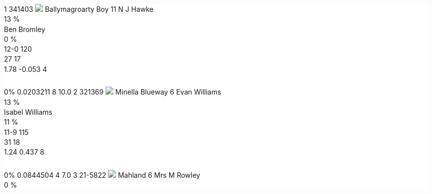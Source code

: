    <td style="text-align:center;width: 65px; "> 1 </td>
   <td style="text-align:left;"> 341403 </td>
   <td style="text-align:center;width: 40px; ">  <html><body><img src="https://www.attheraces.com/images/silks/20240416/20240416ffl165001.png?v=2"></body></html>
</td>
   <td style="text-align:left;"> Ballymagroarty Boy </td>
   <td style="text-align:center;"> 11 </td>
   <td style="text-align:left;"> N J Hawke <br> <div class="badge rounded-pill average "> 13 % <div> </div>
</div>
</td>
   <td style="text-align:left;"> Ben Bromley  <br> <div class="badge rounded-pill cool "> 0 % <div> </div>
</div>
</td>
   <td style="text-align:center;"> 12-0 </td>
   <td style="text-align:center;"> 120 <br> 27 </td>
   <td style="text-align:center;"> 17 <br> 1.78 </td>
   <td style="text-align:center;"> -0.053 </td>
   <td style="text-align:center;"> 4 </td>
   <td style="text-align:center;"> <div class="progress" style="height:5px">     <div class="progress-bar rounded-3 bg-primary" role="progressbar" style="width: 0% " aria-valuenow="25" aria-valuemin="0" aria-valuemax="100"></div> </div> <br> 0% </td>
   <td style="text-align:center;"> 0.0203211 </td>
   <td style="text-align:center;"> 8 </td>
   <td style="text-align:center;"> 10.0 </td>
  </tr>
  <tr>
   <td style="text-align:center;width: 65px; "> 2 </td>
   <td style="text-align:left;"> 321369 </td>
   <td style="text-align:center;width: 40px; ">  <html><body><img src="https://www.attheraces.com/images/silks/20240416/20240416ffl165002.png?v=2"></body></html>
</td>
   <td style="text-align:left;"> Minella Blueway </td>
   <td style="text-align:center;"> 6 </td>
   <td style="text-align:left;"> Evan Williams <br> <div class="badge rounded-pill average "> 13 % <div> </div>
</div>
</td>
   <td style="text-align:left;"> Isabel Williams  <br> <div class="badge rounded-pill average "> 11 % <div> </div>
</div>
</td>
   <td style="text-align:center;"> 11-9 </td>
   <td style="text-align:center;"> 115 <br> 31 </td>
   <td style="text-align:center;"> 18 <br> 1.24 </td>
   <td style="text-align:center;"> 0.437 </td>
   <td style="text-align:center;"> 8 </td>
   <td style="text-align:center;"> <div class="progress" style="height:5px">     <div class="progress-bar rounded-3 bg-primary" role="progressbar" style="width: 0% " aria-valuenow="25" aria-valuemin="0" aria-valuemax="100"></div> </div> <br> 0% </td>
   <td style="text-align:center;"> 0.0844504 </td>
   <td style="text-align:center;"> 4 </td>
   <td style="text-align:center;"> 7.0 </td>
  </tr>
  <tr>
   <td style="text-align:center;width: 65px; "> 3 </td>
   <td style="text-align:left;"> 21-5822 </td>
   <td style="text-align:center;width: 40px; ">  <html><body><img src="https://www.attheraces.com/images/silks/20240416/20240416ffl165003.png?v=2"></body></html>
</td>
   <td style="text-align:left;"> Mahland </td>
   <td style="text-align:center;"> 6 </td>
   <td style="text-align:left;"> Mrs M Rowley <br> <div class="badge rounded-pill cool "> 0 % <div> </div>